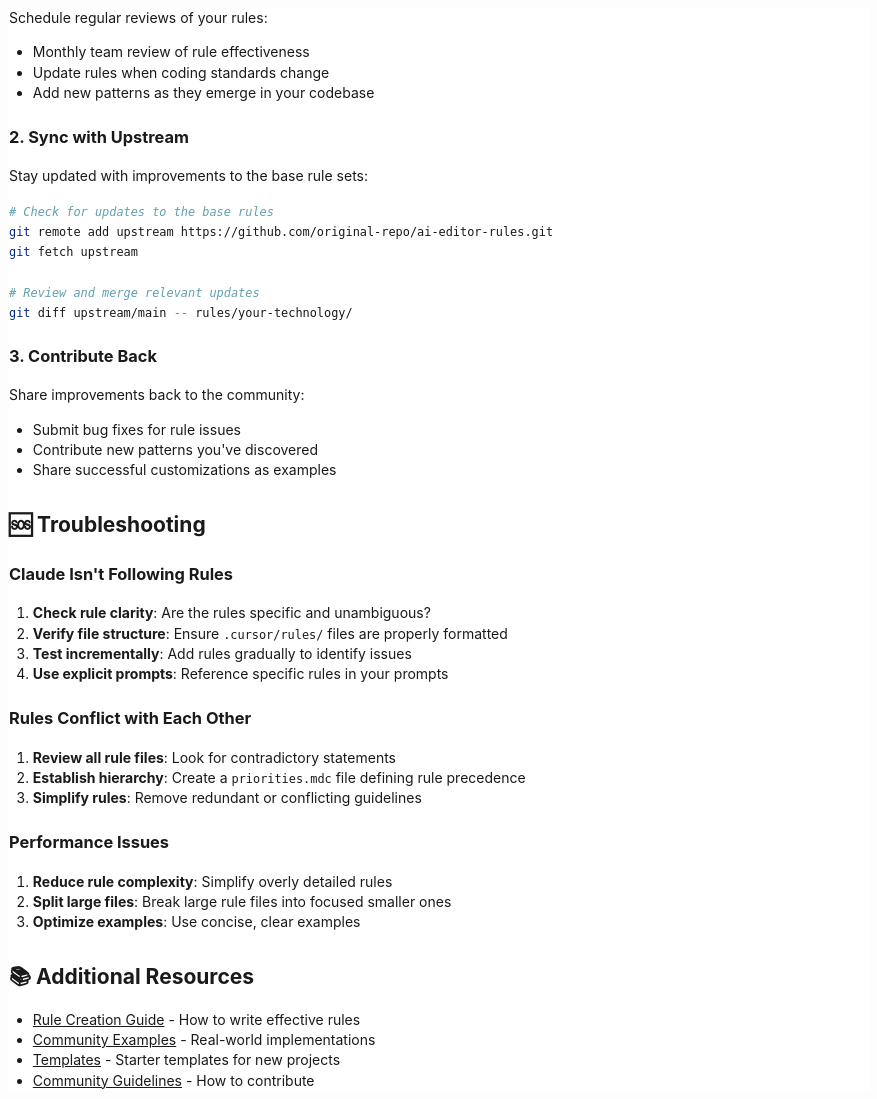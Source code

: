 Schedule regular reviews of your rules:
- Monthly team review of rule effectiveness
- Update rules when coding standards change
- Add new patterns as they emerge in your codebase

### 2. Sync with Upstream

Stay updated with improvements to the base rule sets:

```bash
# Check for updates to the base rules
git remote add upstream https://github.com/original-repo/ai-editor-rules.git
git fetch upstream

# Review and merge relevant updates
git diff upstream/main -- rules/your-technology/
```

### 3. Contribute Back

Share improvements back to the community:
- Submit bug fixes for rule issues
- Contribute new patterns you've discovered
- Share successful customizations as examples

## 🆘 Troubleshooting

### Claude Isn't Following Rules

1. **Check rule clarity**: Are the rules specific and unambiguous?
2. **Verify file structure**: Ensure `.cursor/rules/` files are properly formatted
3. **Test incrementally**: Add rules gradually to identify issues
4. **Use explicit prompts**: Reference specific rules in your prompts

### Rules Conflict with Each Other

1. **Review all rule files**: Look for contradictory statements
2. **Establish hierarchy**: Create a `priorities.mdc` file defining rule precedence
3. **Simplify rules**: Remove redundant or conflicting guidelines

### Performance Issues

1. **Reduce rule complexity**: Simplify overly detailed rules
2. **Split large files**: Break large rule files into focused smaller ones
3. **Optimize examples**: Use concise, clear examples

## 📚 Additional Resources

- [Rule Creation Guide](./creating-rules.md) - How to write effective rules
- [Community Examples](../examples/) - Real-world implementations
- [Templates](../templates/) - Starter templates for new projects
- [Community Guidelines](./community-guidelines.md) - How to contribute
